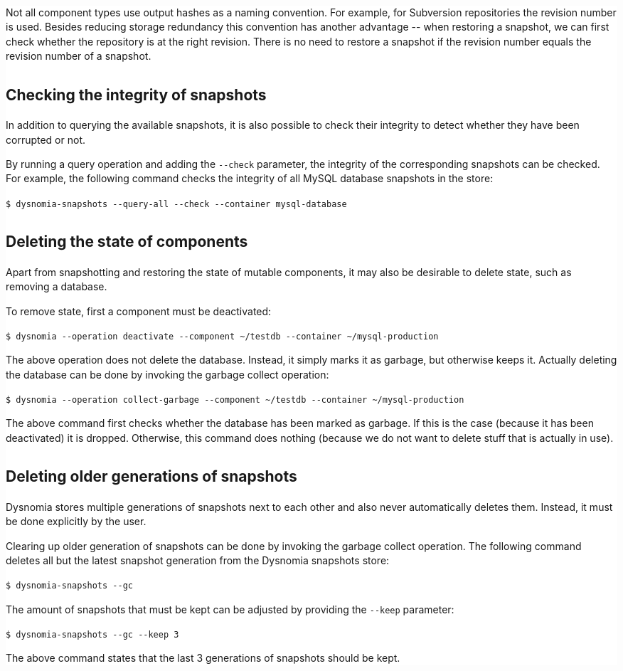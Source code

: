 Not all component types use output hashes as a naming convention. For example,
for Subversion repositories the revision number is used. Besides reducing storage
redundancy this convention has another advantage -- when restoring a snapshot,
we can first check whether the repository is at the right revision. There is no
need to restore a snapshot if the revision number equals the revision number of
a snapshot.

Checking the integrity of snapshots
-----------------------------------
In addition to querying the available snapshots, it is also possible to check
their integrity to detect whether they have been corrupted or not.

By running a query operation and adding the `--check` parameter, the integrity
of the corresponding snapshots can be checked. For example, the following
command checks the integrity of all MySQL database snapshots in the store:

    $ dysnomia-snapshots --query-all --check --container mysql-database

Deleting the state of components
--------------------------------
Apart from snapshotting and restoring the state of mutable components, it may
also be desirable to delete state, such as removing a database.

To remove state, first a component must be deactivated:

    $ dysnomia --operation deactivate --component ~/testdb --container ~/mysql-production

The above operation does not delete the database. Instead, it simply marks it as
garbage, but otherwise keeps it. Actually deleting the database can be done by
invoking the garbage collect operation:

    $ dysnomia --operation collect-garbage --component ~/testdb --container ~/mysql-production

The above command first checks whether the database has been marked as garbage.
If this is the case (because it has been deactivated) it is dropped. Otherwise,
this command does nothing (because we do not want to delete stuff that is
actually in use).

Deleting older generations of snapshots
---------------------------------------
Dysnomia stores multiple generations of snapshots next to each other and also
never automatically deletes them. Instead, it must be done explicitly by the
user.

Clearing up older generation of snapshots can be done by invoking the garbage
collect operation. The following command deletes all but the latest snapshot
generation from the Dysnomia snapshots store:

    $ dysnomia-snapshots --gc

The amount of snapshots that must be kept can be adjusted by providing the
`--keep` parameter:

    $ dysnomia-snapshots --gc --keep 3

The above command states that the last 3 generations of snapshots should be
kept.
